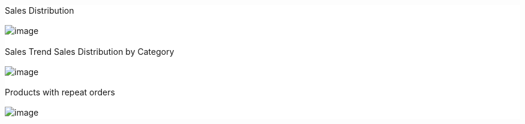


Sales Distribution

![image](https://user-images.githubusercontent.com/111537542/185984123-7f33cdce-e0e5-40be-a847-dc52ef562bbc.png)


Sales Trend
Sales Distribution by Category




![image](https://user-images.githubusercontent.com/111537542/185984182-760c110e-7934-486a-960e-da8492e2c458.png)








Products with repeat orders



![image](https://user-images.githubusercontent.com/111537542/185984210-da70c34b-37a7-435c-bd1b-efb6d63e4f5a.png)










